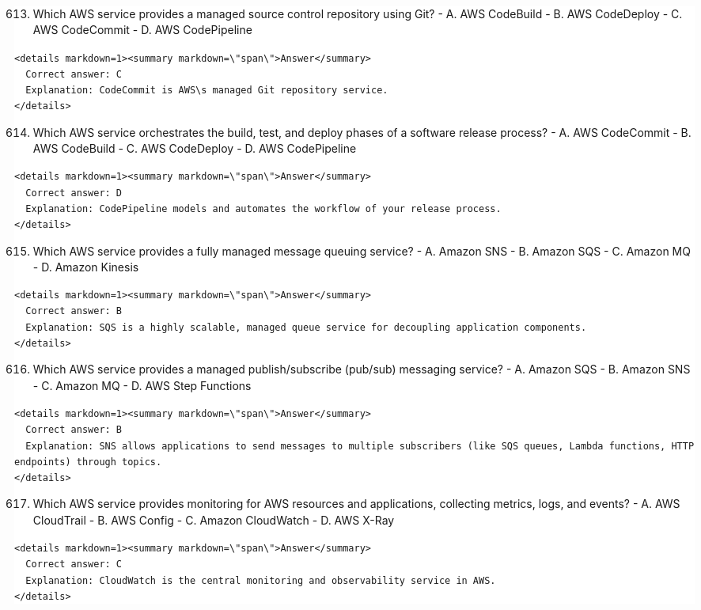613. Which AWS service provides a managed source control repository using Git?
    - A. AWS CodeBuild
    - B. AWS CodeDeploy
    - C. AWS CodeCommit
    - D. AWS CodePipeline

    <details markdown=1><summary markdown=\"span\">Answer</summary>
      Correct answer: C
      Explanation: CodeCommit is AWS\s managed Git repository service.
    </details>

614. Which AWS service orchestrates the build, test, and deploy phases of a software release process?
    - A. AWS CodeCommit
    - B. AWS CodeBuild
    - C. AWS CodeDeploy
    - D. AWS CodePipeline

    <details markdown=1><summary markdown=\"span\">Answer</summary>
      Correct answer: D
      Explanation: CodePipeline models and automates the workflow of your release process.
    </details>

615. Which AWS service provides a fully managed message queuing service?
    - A. Amazon SNS
    - B. Amazon SQS
    - C. Amazon MQ
    - D. Amazon Kinesis

    <details markdown=1><summary markdown=\"span\">Answer</summary>
      Correct answer: B
      Explanation: SQS is a highly scalable, managed queue service for decoupling application components.
    </details>

616. Which AWS service provides a managed publish/subscribe (pub/sub) messaging service?
    - A. Amazon SQS
    - B. Amazon SNS
    - C. Amazon MQ
    - D. AWS Step Functions

    <details markdown=1><summary markdown=\"span\">Answer</summary>
      Correct answer: B
      Explanation: SNS allows applications to send messages to multiple subscribers (like SQS queues, Lambda functions, HTTP endpoints) through topics.
    </details>

617. Which AWS service provides monitoring for AWS resources and applications, collecting metrics, logs, and events?
    - A. AWS CloudTrail
    - B. AWS Config
    - C. Amazon CloudWatch
    - D. AWS X-Ray

    <details markdown=1><summary markdown=\"span\">Answer</summary>
      Correct answer: C
      Explanation: CloudWatch is the central monitoring and observability service in AWS.
    </details>
